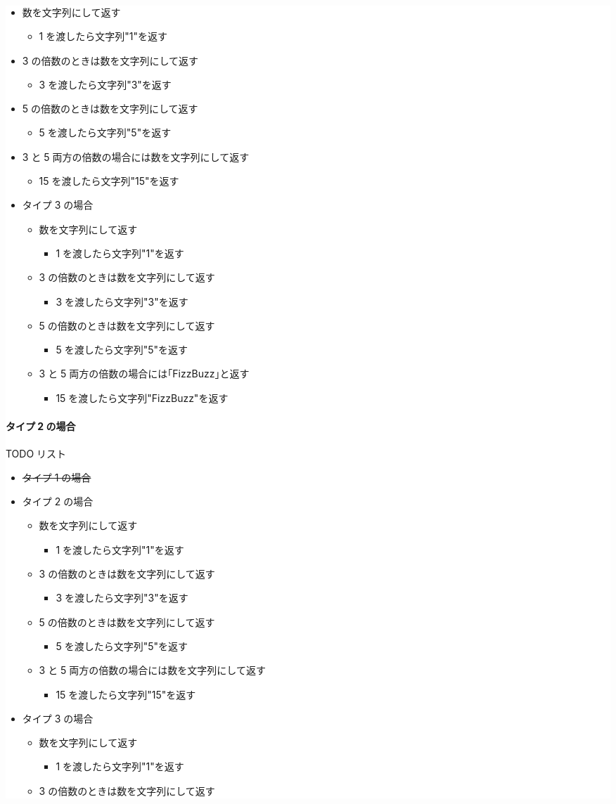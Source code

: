   - 数を文字列にして返す

    - 1 を渡したら文字列"1"を返す

  - 3 の倍数のときは数を文字列にして返す

    - 3 を渡したら文字列"3"を返す

  - 5 の倍数のときは数を文字列にして返す

    - 5 を渡したら文字列"5"を返す

  - 3 と 5 両方の倍数の場合には数を文字列にして返す

    - 15 を渡したら文字列"15"を返す

- タイプ 3 の場合

  - 数を文字列にして返す

    - 1 を渡したら文字列"1"を返す

  - 3 の倍数のときは数を文字列にして返す

    - 3 を渡したら文字列"3"を返す

  - 5 の倍数のときは数を文字列にして返す

    - 5 を渡したら文字列"5"を返す

  - 3 と 5 両方の倍数の場合には｢FizzBuzz｣と返す

    - 15 を渡したら文字列"FizzBuzz"を返す

#### タイプ 2 の場合

TODO リスト

- ~~タイプ 1 の場合~~

- タイプ 2 の場合

  - 数を文字列にして返す

    - 1 を渡したら文字列"1"を返す

  - 3 の倍数のときは数を文字列にして返す

    - 3 を渡したら文字列"3"を返す

  - 5 の倍数のときは数を文字列にして返す

    - 5 を渡したら文字列"5"を返す

  - 3 と 5 両方の倍数の場合には数を文字列にして返す

    - 15 を渡したら文字列"15"を返す

- タイプ 3 の場合

  - 数を文字列にして返す

    - 1 を渡したら文字列"1"を返す

  - 3 の倍数のときは数を文字列にして返す
